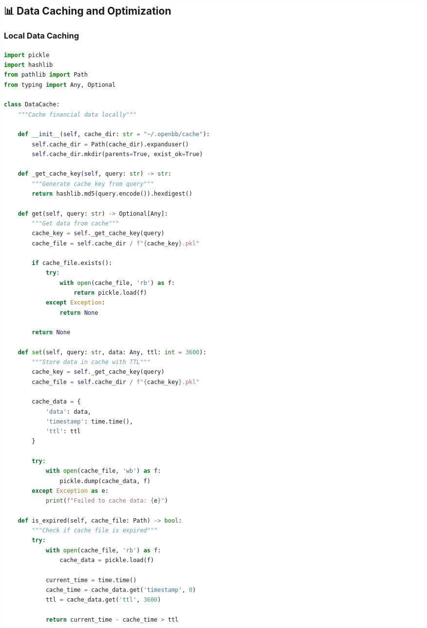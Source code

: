 ## 📊 Data Caching and Optimization

### Local Data Caching

```python
import pickle
import hashlib
from pathlib import Path
from typing import Any, Optional

class DataCache:
    """Cache financial data locally"""

    def __init__(self, cache_dir: str = "~/.openbb/cache"):
        self.cache_dir = Path(cache_dir).expanduser()
        self.cache_dir.mkdir(parents=True, exist_ok=True)

    def _get_cache_key(self, query: str) -> str:
        """Generate cache key from query"""
        return hashlib.md5(query.encode()).hexdigest()

    def get(self, query: str) -> Optional[Any]:
        """Get data from cache"""
        cache_key = self._get_cache_key(query)
        cache_file = self.cache_dir / f"{cache_key}.pkl"

        if cache_file.exists():
            try:
                with open(cache_file, 'rb') as f:
                    return pickle.load(f)
            except Exception:
                return None

        return None

    def set(self, query: str, data: Any, ttl: int = 3600):
        """Store data in cache with TTL"""
        cache_key = self._get_cache_key(query)
        cache_file = self.cache_dir / f"{cache_key}.pkl"

        cache_data = {
            'data': data,
            'timestamp': time.time(),
            'ttl': ttl
        }

        try:
            with open(cache_file, 'wb') as f:
                pickle.dump(cache_data, f)
        except Exception as e:
            print(f"Failed to cache data: {e}")

    def is_expired(self, cache_file: Path) -> bool:
        """Check if cache file is expired"""
        try:
            with open(cache_file, 'rb') as f:
                cache_data = pickle.load(f)

            current_time = time.time()
            cache_time = cache_data.get('timestamp', 0)
            ttl = cache_data.get('ttl', 3600)

            return current_time - cache_time > ttl
```